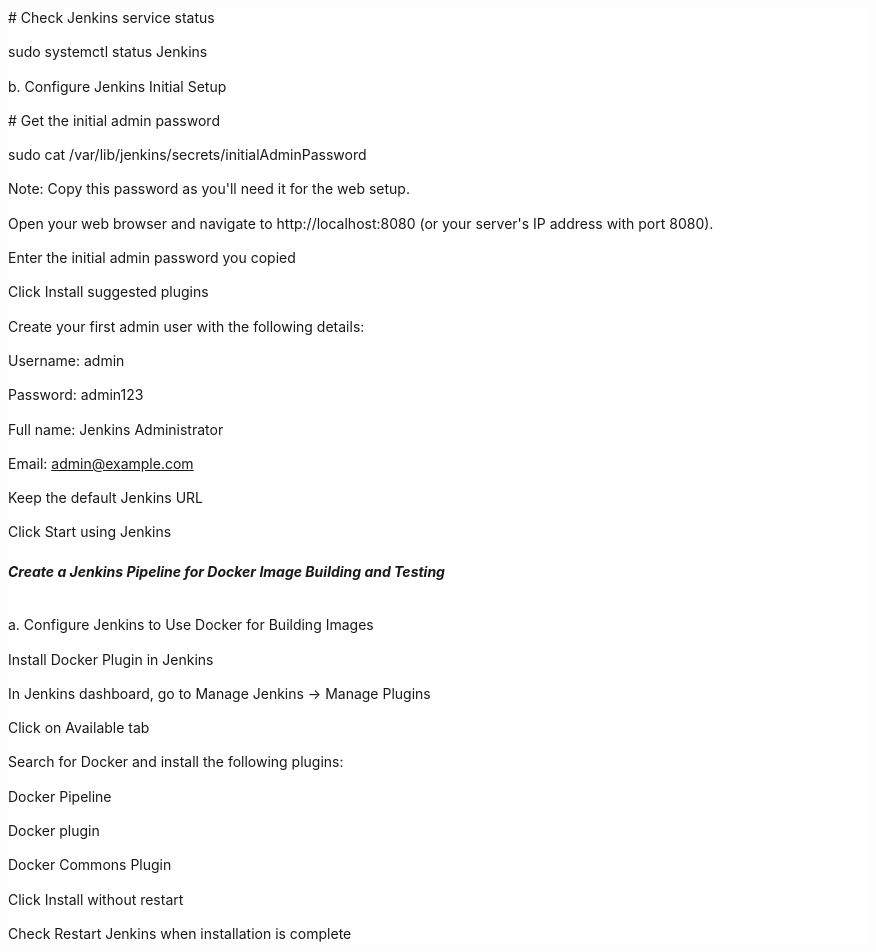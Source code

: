 \# Check Jenkins service status

sudo systemctl status Jenkins



b. Configure Jenkins Initial Setup



\# Get the initial admin password

sudo cat /var/lib/jenkins/secrets/initialAdminPassword

Note: Copy this password as you'll need it for the web setup.



Open your web browser and navigate to http://localhost:8080 (or your server's IP address with port 8080).

Enter the initial admin password you copied

Click Install suggested plugins



Create your first admin user with the following details:

Username: admin

Password: admin123

Full name: Jenkins Administrator

Email: admin@example.com

Keep the default Jenkins URL

Click Start using Jenkins



###### **Create a Jenkins Pipeline for Docker Image Building and Testing**



a. Configure Jenkins to Use Docker for Building Images



Install Docker Plugin in Jenkins

In Jenkins dashboard, go to Manage Jenkins → Manage Plugins

Click on Available tab

Search for Docker and install the following plugins:

Docker Pipeline

Docker plugin

Docker Commons Plugin

Click Install without restart

Check Restart Jenkins when installation is complete
